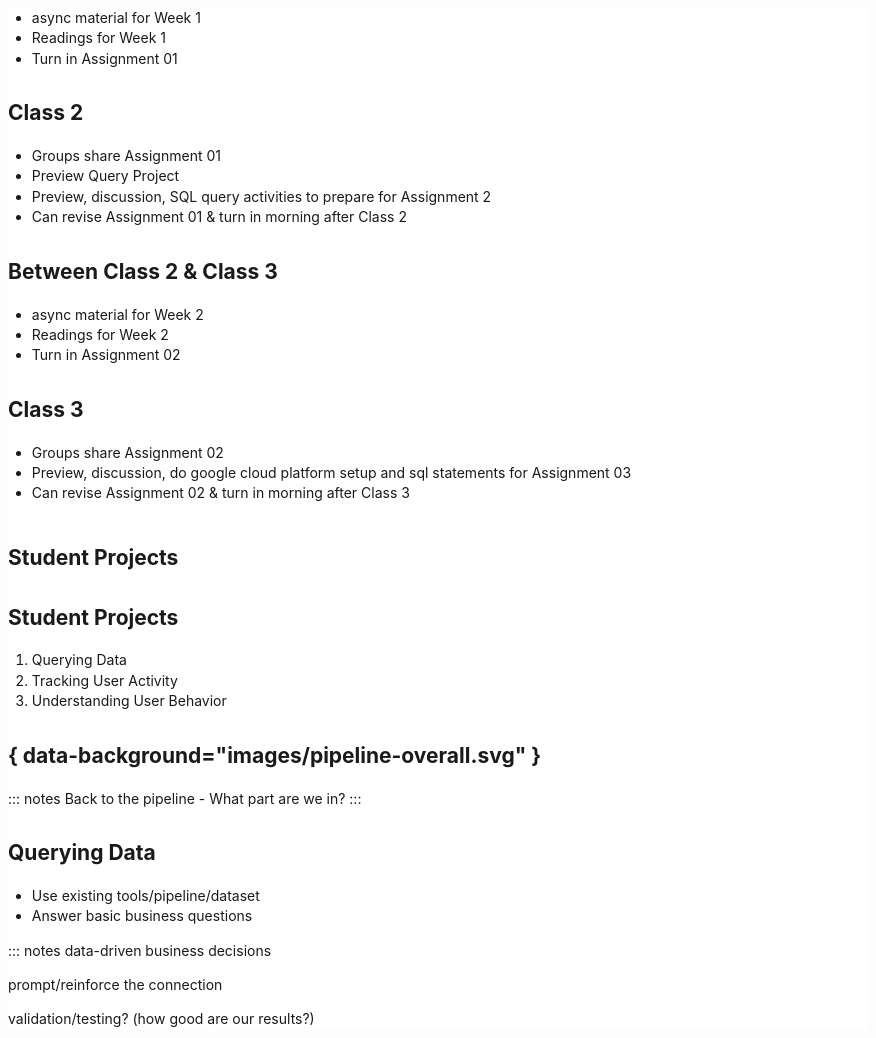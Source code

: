- async material for Week 1
- Readings for Week 1
- Turn in Assignment 01

## Class 2

- Groups share Assignment 01
- Preview Query Project
- Preview, discussion, SQL query activities to prepare for Assignment 2
- Can revise Assignment 01 & turn in morning after Class 2

## Between Class 2 & Class 3

- async material for Week 2
- Readings for Week 2
- Turn in Assignment 02

## Class 3

- Groups share Assignment 02
- Preview, discussion, do google cloud platform setup and sql statements for Assignment 03
- Can revise Assignment 02 & turn in morning after Class 3


#
## Student Projects

## Student Projects

1. Querying Data
2. Tracking User Activity
3. Understanding User Behavior

## { data-background="images/pipeline-overall.svg" } 

::: notes
Back to the pipeline - What part are we in?
:::

## Querying Data

- Use existing tools/pipeline/dataset
- Answer basic business questions

::: notes
data-driven business decisions

prompt/reinforce the connection

validation/testing?  (how good are our results?)
